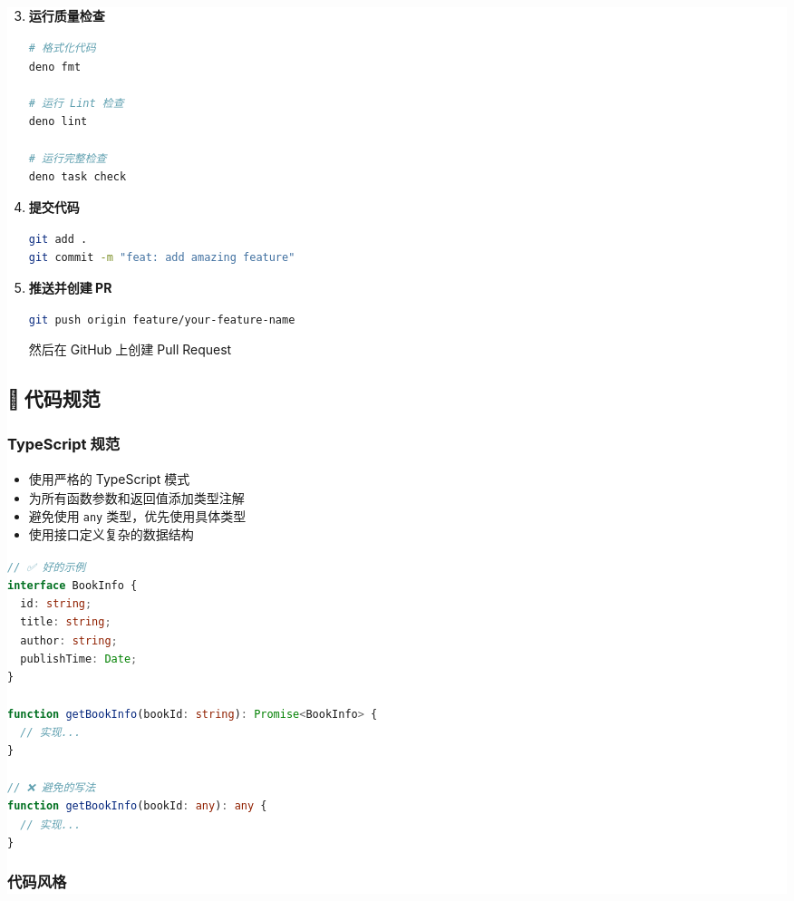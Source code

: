 3. **运行质量检查**
   ```bash
   # 格式化代码
   deno fmt

   # 运行 Lint 检查
   deno lint

   # 运行完整检查
   deno task check
   ```

4. **提交代码**
   ```bash
   git add .
   git commit -m "feat: add amazing feature"
   ```

5. **推送并创建 PR**
   ```bash
   git push origin feature/your-feature-name
   ```
   然后在 GitHub 上创建 Pull Request

## 📝 代码规范

### TypeScript 规范

- 使用严格的 TypeScript 模式
- 为所有函数参数和返回值添加类型注解
- 避免使用 `any` 类型，优先使用具体类型
- 使用接口定义复杂的数据结构

```typescript
// ✅ 好的示例
interface BookInfo {
  id: string;
  title: string;
  author: string;
  publishTime: Date;
}

function getBookInfo(bookId: string): Promise<BookInfo> {
  // 实现...
}

// ❌ 避免的写法
function getBookInfo(bookId: any): any {
  // 实现...
}
```

### 代码风格
